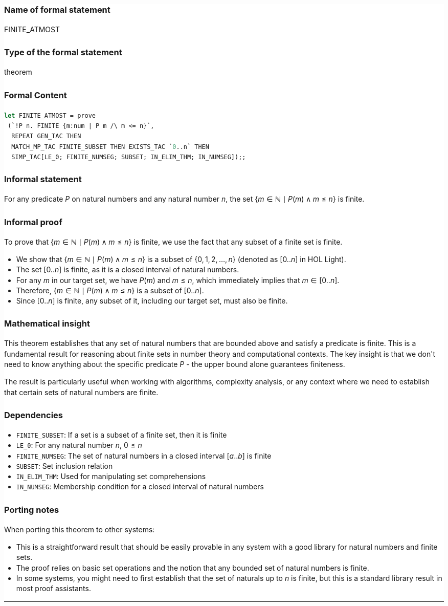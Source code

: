 ### Name of formal statement
FINITE_ATMOST

### Type of the formal statement
theorem

### Formal Content
```ocaml
let FINITE_ATMOST = prove
 (`!P n. FINITE {m:num | P m /\ m <= n}`,
  REPEAT GEN_TAC THEN
  MATCH_MP_TAC FINITE_SUBSET THEN EXISTS_TAC `0..n` THEN
  SIMP_TAC[LE_0; FINITE_NUMSEG; SUBSET; IN_ELIM_THM; IN_NUMSEG]);;
```

### Informal statement
For any predicate $P$ on natural numbers and any natural number $n$, the set $\{m \in \mathbb{N} \mid P(m) \land m \leq n\}$ is finite.

### Informal proof
To prove that $\{m \in \mathbb{N} \mid P(m) \land m \leq n\}$ is finite, we use the fact that any subset of a finite set is finite.

- We show that $\{m \in \mathbb{N} \mid P(m) \land m \leq n\}$ is a subset of $\{0, 1, 2, \ldots, n\}$ (denoted as $[0..n]$ in HOL Light).
- The set $[0..n]$ is finite, as it is a closed interval of natural numbers.
- For any $m$ in our target set, we have $P(m)$ and $m \leq n$, which immediately implies that $m \in [0..n]$.
- Therefore, $\{m \in \mathbb{N} \mid P(m) \land m \leq n\}$ is a subset of $[0..n]$.
- Since $[0..n]$ is finite, any subset of it, including our target set, must also be finite.

### Mathematical insight
This theorem establishes that any set of natural numbers that are bounded above and satisfy a predicate is finite. This is a fundamental result for reasoning about finite sets in number theory and computational contexts. The key insight is that we don't need to know anything about the specific predicate $P$ - the upper bound alone guarantees finiteness.

The result is particularly useful when working with algorithms, complexity analysis, or any context where we need to establish that certain sets of natural numbers are finite.

### Dependencies
- `FINITE_SUBSET`: If a set is a subset of a finite set, then it is finite
- `LE_0`: For any natural number $n$, $0 \leq n$
- `FINITE_NUMSEG`: The set of natural numbers in a closed interval $[a..b]$ is finite
- `SUBSET`: Set inclusion relation
- `IN_ELIM_THM`: Used for manipulating set comprehensions
- `IN_NUMSEG`: Membership condition for a closed interval of natural numbers

### Porting notes
When porting this theorem to other systems:
- This is a straightforward result that should be easily provable in any system with a good library for natural numbers and finite sets.
- The proof relies on basic set operations and the notion that any bounded set of natural numbers is finite.
- In some systems, you might need to first establish that the set of naturals up to $n$ is finite, but this is a standard library result in most proof assistants.

---